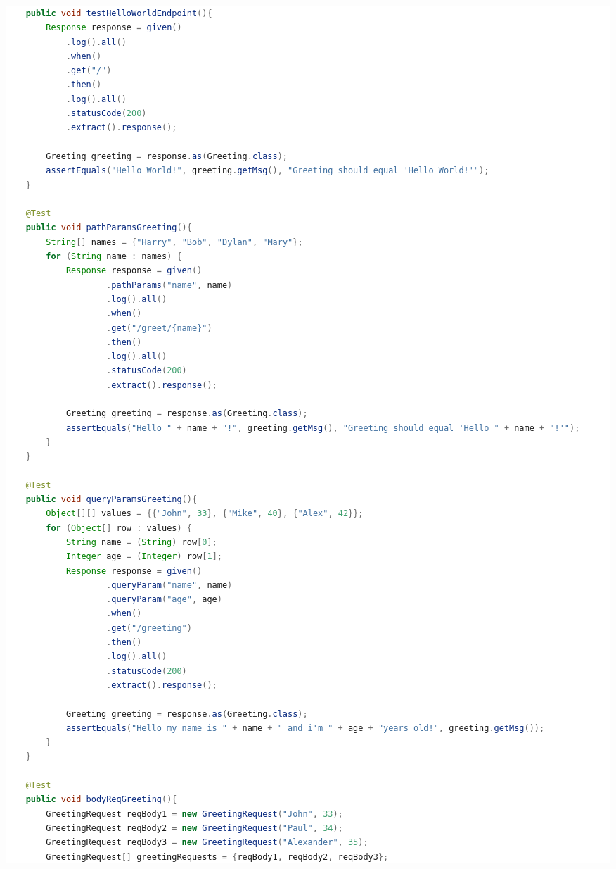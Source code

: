 ```java
    public void testHelloWorldEndpoint(){
        Response response = given()
            .log().all()
            .when()
            .get("/")
            .then()
            .log().all()
            .statusCode(200)
            .extract().response();

        Greeting greeting = response.as(Greeting.class);
        assertEquals("Hello World!", greeting.getMsg(), "Greeting should equal 'Hello World!'");
    }

    @Test
    public void pathParamsGreeting(){
        String[] names = {"Harry", "Bob", "Dylan", "Mary"};
        for (String name : names) {
            Response response = given()
                    .pathParams("name", name)
                    .log().all()
                    .when()
                    .get("/greet/{name}")
                    .then()
                    .log().all()
                    .statusCode(200)
                    .extract().response();

            Greeting greeting = response.as(Greeting.class);
            assertEquals("Hello " + name + "!", greeting.getMsg(), "Greeting should equal 'Hello " + name + "!'");
        }
    }

    @Test
    public void queryParamsGreeting(){
        Object[][] values = {{"John", 33}, {"Mike", 40}, {"Alex", 42}};
        for (Object[] row : values) {
            String name = (String) row[0];
            Integer age = (Integer) row[1];
            Response response = given()
                    .queryParam("name", name)
                    .queryParam("age", age)
                    .when()
                    .get("/greeting")
                    .then()
                    .log().all()
                    .statusCode(200)
                    .extract().response();

            Greeting greeting = response.as(Greeting.class);
            assertEquals("Hello my name is " + name + " and i'm " + age + "years old!", greeting.getMsg());
        }
    }

    @Test
    public void bodyReqGreeting(){
        GreetingRequest reqBody1 = new GreetingRequest("John", 33);
        GreetingRequest reqBody2 = new GreetingRequest("Paul", 34);
        GreetingRequest reqBody3 = new GreetingRequest("Alexander", 35);
        GreetingRequest[] greetingRequests = {reqBody1, reqBody2, reqBody3};

```
